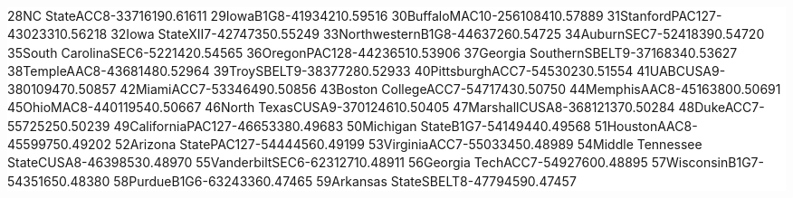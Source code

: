 <tr><td>28</td><td>NC State</td><td>ACC</td><td>8-3</td><td>37</td><td>16</td><td>19</td><td>0.61611</td></tr>
<tr><td>29</td><td>Iowa</td><td>B1G</td><td>8-4</td><td>19</td><td>34</td><td>21</td><td>0.59516</td></tr>
<tr><td>30</td><td>Buffalo</td><td>MAC</td><td>10-2</td><td>56</td><td>108</td><td>41</td><td>0.57889</td></tr>
<tr><td>31</td><td>Stanford</td><td>PAC12</td><td>7-4</td><td>30</td><td>23</td><td>31</td><td>0.56218</td></tr>
<tr><td>32</td><td>Iowa State</td><td>XII</td><td>7-4</td><td>27</td><td>47</td><td>35</td><td>0.55249</td></tr>
<tr><td>33</td><td>Northwestern</td><td>B1G</td><td>8-4</td><td>46</td><td>37</td><td>26</td><td>0.54725</td></tr>
<tr><td>34</td><td>Auburn</td><td>SEC</td><td>7-5</td><td>24</td><td>18</td><td>39</td><td>0.54720</td></tr>
<tr><td>35</td><td>South Carolina</td><td>SEC</td><td>6-5</td><td>22</td><td>1</td><td>42</td><td>0.54565</td></tr>
<tr><td>36</td><td>Oregon</td><td>PAC12</td><td>8-4</td><td>42</td><td>36</td><td>51</td><td>0.53906</td></tr>
<tr><td>37</td><td>Georgia Southern</td><td>SBELT</td><td>9-3</td><td>71</td><td>68</td><td>34</td><td>0.53627</td></tr>
<tr><td>38</td><td>Temple</td><td>AAC</td><td>8-4</td><td>36</td><td>81</td><td>48</td><td>0.52964</td></tr>
<tr><td>39</td><td>Troy</td><td>SBELT</td><td>9-3</td><td>83</td><td>77</td><td>28</td><td>0.52933</td></tr>
<tr><td>40</td><td>Pittsburgh</td><td>ACC</td><td>7-5</td><td>45</td><td>30</td><td>23</td><td>0.51554</td></tr>
<tr><td>41</td><td>UAB</td><td>CUSA</td><td>9-3</td><td>80</td><td>109</td><td>47</td><td>0.50857</td></tr>
<tr><td>42</td><td>Miami</td><td>ACC</td><td>7-5</td><td>33</td><td>46</td><td>49</td><td>0.50856</td></tr>
<tr><td>43</td><td>Boston College</td><td>ACC</td><td>7-5</td><td>47</td><td>17</td><td>43</td><td>0.50750</td></tr>
<tr><td>44</td><td>Memphis</td><td>AAC</td><td>8-4</td><td>51</td><td>63</td><td>80</td><td>0.50691</td></tr>
<tr><td>45</td><td>Ohio</td><td>MAC</td><td>8-4</td><td>40</td><td>119</td><td>54</td><td>0.50667</td></tr>
<tr><td>46</td><td>North Texas</td><td>CUSA</td><td>9-3</td><td>70</td><td>124</td><td>61</td><td>0.50405</td></tr>
<tr><td>47</td><td>Marshall</td><td>CUSA</td><td>8-3</td><td>68</td><td>121</td><td>37</td><td>0.50284</td></tr>
<tr><td>48</td><td>Duke</td><td>ACC</td><td>7-5</td><td>57</td><td>25</td><td>25</td><td>0.50239</td></tr>
<tr><td>49</td><td>California</td><td>PAC12</td><td>7-4</td><td>66</td><td>53</td><td>38</td><td>0.49683</td></tr>
<tr><td>50</td><td>Michigan State</td><td>B1G</td><td>7-5</td><td>41</td><td>49</td><td>44</td><td>0.49568</td></tr>
<tr><td>51</td><td>Houston</td><td>AAC</td><td>8-4</td><td>55</td><td>99</td><td>75</td><td>0.49202</td></tr>
<tr><td>52</td><td>Arizona State</td><td>PAC12</td><td>7-5</td><td>44</td><td>44</td><td>56</td><td>0.49199</td></tr>
<tr><td>53</td><td>Virginia</td><td>ACC</td><td>7-5</td><td>50</td><td>33</td><td>45</td><td>0.48989</td></tr>
<tr><td>54</td><td>Middle Tennessee State</td><td>CUSA</td><td>8-4</td><td>63</td><td>98</td><td>53</td><td>0.48970</td></tr>
<tr><td>55</td><td>Vanderbilt</td><td>SEC</td><td>6-6</td><td>23</td><td>12</td><td>71</td><td>0.48911</td></tr>
<tr><td>56</td><td>Georgia Tech</td><td>ACC</td><td>7-5</td><td>49</td><td>27</td><td>60</td><td>0.48895</td></tr>
<tr><td>57</td><td>Wisconsin</td><td>B1G</td><td>7-5</td><td>43</td><td>51</td><td>65</td><td>0.48380</td></tr>
<tr><td>58</td><td>Purdue</td><td>B1G</td><td>6-6</td><td>32</td><td>43</td><td>36</td><td>0.47465</td></tr>
<tr><td>59</td><td>Arkansas State</td><td>SBELT</td><td>8-4</td><td>77</td><td>94</td><td>59</td><td>0.47457</td></tr>